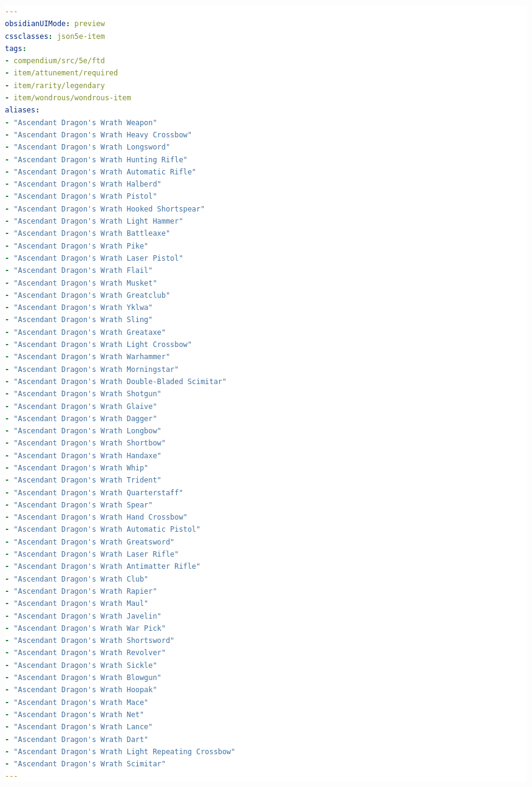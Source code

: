 ```yaml
---
obsidianUIMode: preview
cssclasses: json5e-item
tags:
- compendium/src/5e/ftd
- item/attunement/required
- item/rarity/legendary
- item/wondrous/wondrous-item
aliases: 
- "Ascendant Dragon's Wrath Weapon"
- "Ascendant Dragon's Wrath Heavy Crossbow"
- "Ascendant Dragon's Wrath Longsword"
- "Ascendant Dragon's Wrath Hunting Rifle"
- "Ascendant Dragon's Wrath Automatic Rifle"
- "Ascendant Dragon's Wrath Halberd"
- "Ascendant Dragon's Wrath Pistol"
- "Ascendant Dragon's Wrath Hooked Shortspear"
- "Ascendant Dragon's Wrath Light Hammer"
- "Ascendant Dragon's Wrath Battleaxe"
- "Ascendant Dragon's Wrath Pike"
- "Ascendant Dragon's Wrath Laser Pistol"
- "Ascendant Dragon's Wrath Flail"
- "Ascendant Dragon's Wrath Musket"
- "Ascendant Dragon's Wrath Greatclub"
- "Ascendant Dragon's Wrath Yklwa"
- "Ascendant Dragon's Wrath Sling"
- "Ascendant Dragon's Wrath Greataxe"
- "Ascendant Dragon's Wrath Light Crossbow"
- "Ascendant Dragon's Wrath Warhammer"
- "Ascendant Dragon's Wrath Morningstar"
- "Ascendant Dragon's Wrath Double-Bladed Scimitar"
- "Ascendant Dragon's Wrath Shotgun"
- "Ascendant Dragon's Wrath Glaive"
- "Ascendant Dragon's Wrath Dagger"
- "Ascendant Dragon's Wrath Longbow"
- "Ascendant Dragon's Wrath Shortbow"
- "Ascendant Dragon's Wrath Handaxe"
- "Ascendant Dragon's Wrath Whip"
- "Ascendant Dragon's Wrath Trident"
- "Ascendant Dragon's Wrath Quarterstaff"
- "Ascendant Dragon's Wrath Spear"
- "Ascendant Dragon's Wrath Hand Crossbow"
- "Ascendant Dragon's Wrath Automatic Pistol"
- "Ascendant Dragon's Wrath Greatsword"
- "Ascendant Dragon's Wrath Laser Rifle"
- "Ascendant Dragon's Wrath Antimatter Rifle"
- "Ascendant Dragon's Wrath Club"
- "Ascendant Dragon's Wrath Rapier"
- "Ascendant Dragon's Wrath Maul"
- "Ascendant Dragon's Wrath Javelin"
- "Ascendant Dragon's Wrath War Pick"
- "Ascendant Dragon's Wrath Shortsword"
- "Ascendant Dragon's Wrath Revolver"
- "Ascendant Dragon's Wrath Sickle"
- "Ascendant Dragon's Wrath Blowgun"
- "Ascendant Dragon's Wrath Hoopak"
- "Ascendant Dragon's Wrath Mace"
- "Ascendant Dragon's Wrath Net"
- "Ascendant Dragon's Wrath Lance"
- "Ascendant Dragon's Wrath Dart"
- "Ascendant Dragon's Wrath Light Repeating Crossbow"
- "Ascendant Dragon's Wrath Scimitar"
---
```